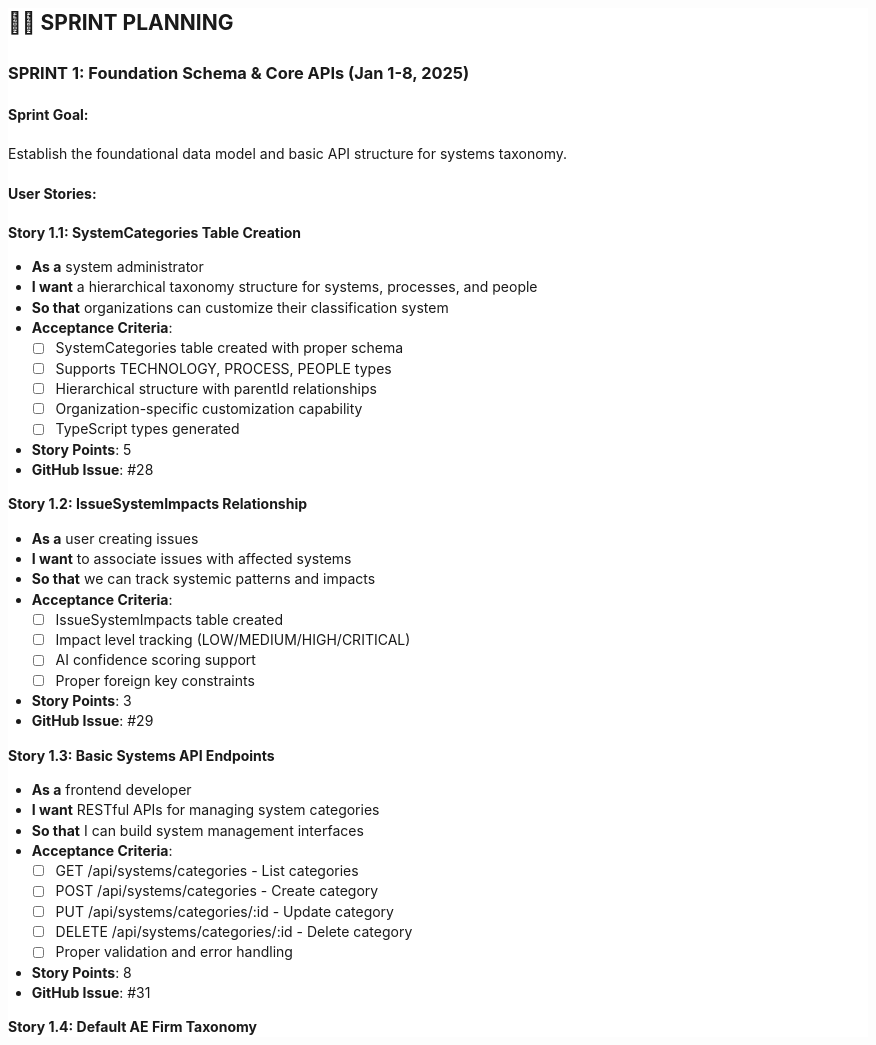 ## 🏃‍♂️ SPRINT PLANNING

### **SPRINT 1: Foundation Schema & Core APIs (Jan 1-8, 2025)**

#### **Sprint Goal**:

Establish the foundational data model and basic API structure for systems taxonomy.

#### **User Stories**:

**Story 1.1: SystemCategories Table Creation**

- **As a** system administrator
- **I want** a hierarchical taxonomy structure for systems, processes, and people
- **So that** organizations can customize their classification system
- **Acceptance Criteria**:
  - [ ] SystemCategories table created with proper schema
  - [ ] Supports TECHNOLOGY, PROCESS, PEOPLE types
  - [ ] Hierarchical structure with parentId relationships
  - [ ] Organization-specific customization capability
  - [ ] TypeScript types generated
- **Story Points**: 5
- **GitHub Issue**: #28

**Story 1.2: IssueSystemImpacts Relationship**

- **As a** user creating issues
- **I want** to associate issues with affected systems
- **So that** we can track systemic patterns and impacts
- **Acceptance Criteria**:
  - [ ] IssueSystemImpacts table created
  - [ ] Impact level tracking (LOW/MEDIUM/HIGH/CRITICAL)
  - [ ] AI confidence scoring support
  - [ ] Proper foreign key constraints
- **Story Points**: 3
- **GitHub Issue**: #29

**Story 1.3: Basic Systems API Endpoints**

- **As a** frontend developer
- **I want** RESTful APIs for managing system categories
- **So that** I can build system management interfaces
- **Acceptance Criteria**:
  - [ ] GET /api/systems/categories - List categories
  - [ ] POST /api/systems/categories - Create category
  - [ ] PUT /api/systems/categories/:id - Update category
  - [ ] DELETE /api/systems/categories/:id - Delete category
  - [ ] Proper validation and error handling
- **Story Points**: 8
- **GitHub Issue**: #31

**Story 1.4: Default AE Firm Taxonomy**

